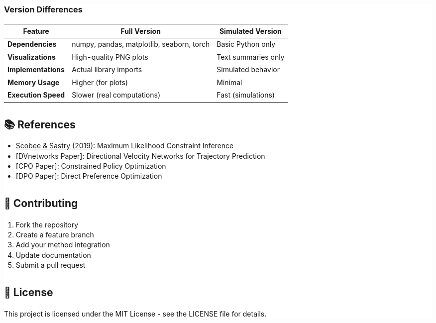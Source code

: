 ### Version Differences

| Feature | Full Version | Simulated Version |
|---------|-------------|-------------------|
| **Dependencies** | numpy, pandas, matplotlib, seaborn, torch | Basic Python only |
| **Visualizations** | High-quality PNG plots | Text summaries only |
| **Implementations** | Actual library imports | Simulated behavior |
| **Memory Usage** | Higher (for plots) | Minimal |
| **Execution Speed** | Slower (real computations) | Fast (simulations) |

## 📚 References

- [Scobee & Sastry (2019)](https://openreview.net/forum?id=BJliakStvH): Maximum Likelihood Constraint Inference
- [DVnetworks Paper]: Directional Velocity Networks for Trajectory Prediction
- [CPO Paper]: Constrained Policy Optimization
- [DPO Paper]: Direct Preference Optimization

## 🤝 Contributing

1. Fork the repository
2. Create a feature branch
3. Add your method integration
4. Update documentation
5. Submit a pull request

## 📄 License

This project is licensed under the MIT License - see the LICENSE file for details. 